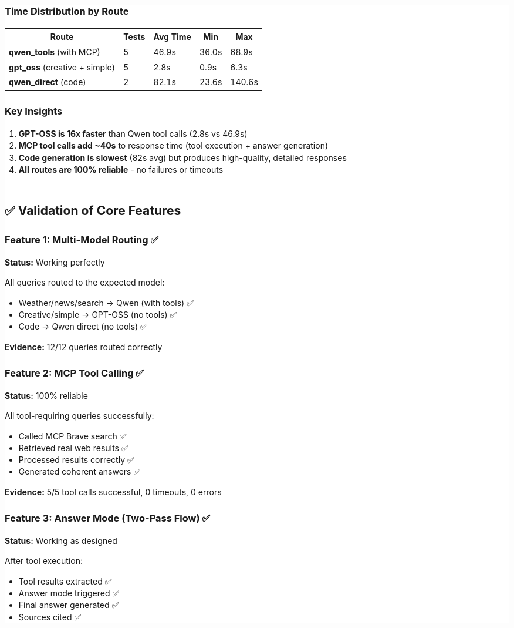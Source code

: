 ### Time Distribution by Route

| Route                           | Tests | Avg Time | Min   | Max    |
| ------------------------------- | ----- | -------- | ----- | ------ |
| **qwen_tools** (with MCP)       | 5     | 46.9s    | 36.0s | 68.9s  |
| **gpt_oss** (creative + simple) | 5     | 2.8s     | 0.9s  | 6.3s   |
| **qwen_direct** (code)          | 2     | 82.1s    | 23.6s | 140.6s |

### Key Insights

1. **GPT-OSS is 16x faster** than Qwen tool calls (2.8s vs 46.9s)
2. **MCP tool calls add ~40s** to response time (tool execution + answer generation)
3. **Code generation is slowest** (82s avg) but produces high-quality, detailed responses
4. **All routes are 100% reliable** - no failures or timeouts

---

## ✅ Validation of Core Features

### Feature 1: Multi-Model Routing ✅

**Status:** Working perfectly

All queries routed to the expected model:

- Weather/news/search → Qwen (with tools) ✅
- Creative/simple → GPT-OSS (no tools) ✅
- Code → Qwen direct (no tools) ✅

**Evidence:** 12/12 queries routed correctly

### Feature 2: MCP Tool Calling ✅

**Status:** 100% reliable

All tool-requiring queries successfully:

- Called MCP Brave search ✅
- Retrieved real web results ✅
- Processed results correctly ✅
- Generated coherent answers ✅

**Evidence:** 5/5 tool calls successful, 0 timeouts, 0 errors

### Feature 3: Answer Mode (Two-Pass Flow) ✅

**Status:** Working as designed

After tool execution:

- Tool results extracted ✅
- Answer mode triggered ✅
- Final answer generated ✅
- Sources cited ✅

